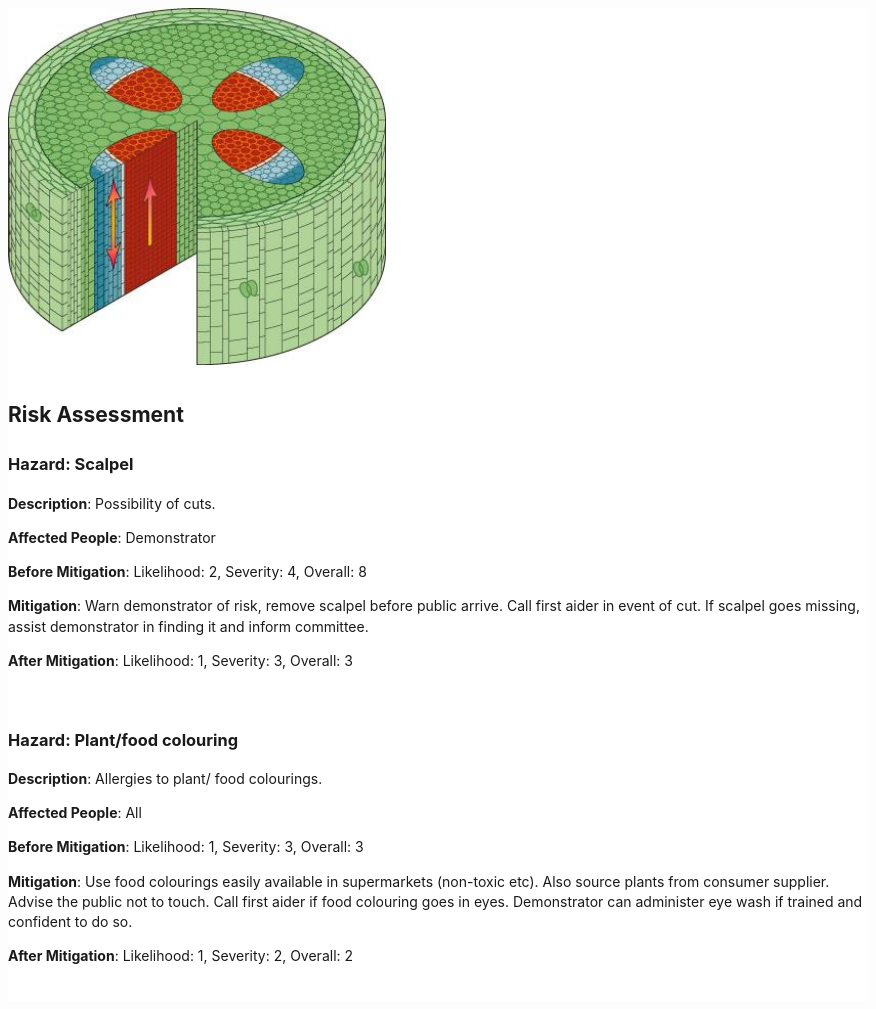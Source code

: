 <img src="./Images/xylem_5.jpg" style="width:10cm">

<br/>

## Risk Assessment

### **Hazard**: Scalpel

**Description**: Possibility of cuts.

**Affected People**: Demonstrator

**Before Mitigation**: Likelihood: 2, Severity: 4, Overall: 8

**Mitigation**: Warn demonstrator of risk, remove scalpel before public arrive.
Call first aider in event of cut. If scalpel goes missing, assist demonstrator in finding it and inform committee.

**After Mitigation**: Likelihood: 1, Severity: 3, Overall: 3

<br/>

### **Hazard**: Plant/food colouring

**Description**: Allergies to plant/ food colourings.

**Affected People**: All

**Before Mitigation**: Likelihood: 1, Severity: 3, Overall: 3

**Mitigation**: Use food colourings easily available in supermarkets (non-toxic etc). Also source plants from consumer supplier. Advise the public not to touch.
Call first aider if food colouring goes in eyes. Demonstrator can administer eye wash if trained and confident to do so.

**After Mitigation**: Likelihood: 1, Severity: 2, Overall: 2

<br/>
